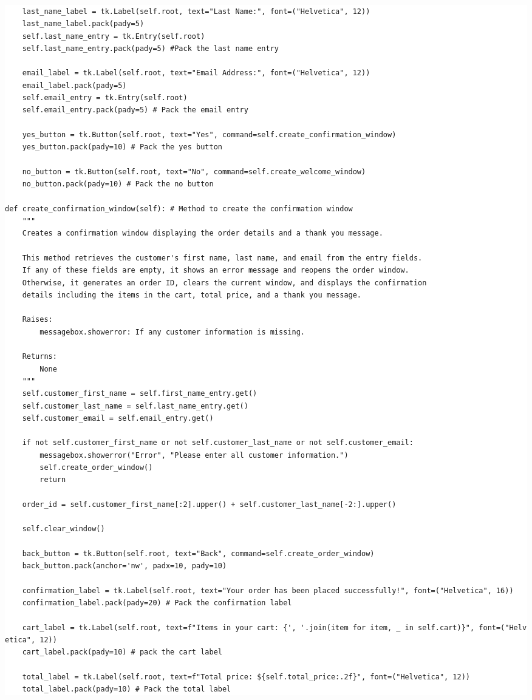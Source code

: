         last_name_label = tk.Label(self.root, text="Last Name:", font=("Helvetica", 12))
        last_name_label.pack(pady=5)
        self.last_name_entry = tk.Entry(self.root)
        self.last_name_entry.pack(pady=5) #Pack the last name entry

        email_label = tk.Label(self.root, text="Email Address:", font=("Helvetica", 12))
        email_label.pack(pady=5)
        self.email_entry = tk.Entry(self.root)
        self.email_entry.pack(pady=5) # Pack the email entry

        yes_button = tk.Button(self.root, text="Yes", command=self.create_confirmation_window)
        yes_button.pack(pady=10) # Pack the yes button

        no_button = tk.Button(self.root, text="No", command=self.create_welcome_window)
        no_button.pack(pady=10) # Pack the no button

    def create_confirmation_window(self): # Method to create the confirmation window
        """
        Creates a confirmation window displaying the order details and a thank you message.

        This method retrieves the customer's first name, last name, and email from the entry fields.
        If any of these fields are empty, it shows an error message and reopens the order window.
        Otherwise, it generates an order ID, clears the current window, and displays the confirmation
        details including the items in the cart, total price, and a thank you message.

        Raises:
            messagebox.showerror: If any customer information is missing.

        Returns:
            None
        """
        self.customer_first_name = self.first_name_entry.get()
        self.customer_last_name = self.last_name_entry.get()
        self.customer_email = self.email_entry.get()

        if not self.customer_first_name or not self.customer_last_name or not self.customer_email:
            messagebox.showerror("Error", "Please enter all customer information.")
            self.create_order_window()
            return

        order_id = self.customer_first_name[:2].upper() + self.customer_last_name[-2:].upper()

        self.clear_window()

        back_button = tk.Button(self.root, text="Back", command=self.create_order_window)
        back_button.pack(anchor='nw', padx=10, pady=10)

        confirmation_label = tk.Label(self.root, text="Your order has been placed successfully!", font=("Helvetica", 16))
        confirmation_label.pack(pady=20) # Pack the confirmation label

        cart_label = tk.Label(self.root, text=f"Items in your cart: {', '.join(item for item, _ in self.cart)}", font=("Helvetica", 12))
        cart_label.pack(pady=10) # pack the cart label

        total_label = tk.Label(self.root, text=f"Total price: ${self.total_price:.2f}", font=("Helvetica", 12))
        total_label.pack(pady=10) # Pack the total label
